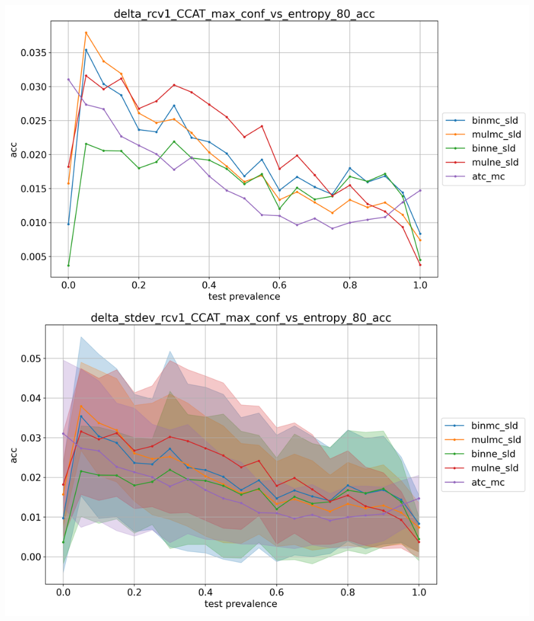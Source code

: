 ![plot_delta](plot/delta_rcv1_CCAT_max_conf_vs_entropy_80_acc.png)
![plot_delta_stdev](plot/delta_stdev_rcv1_CCAT_max_conf_vs_entropy_80_acc.png)